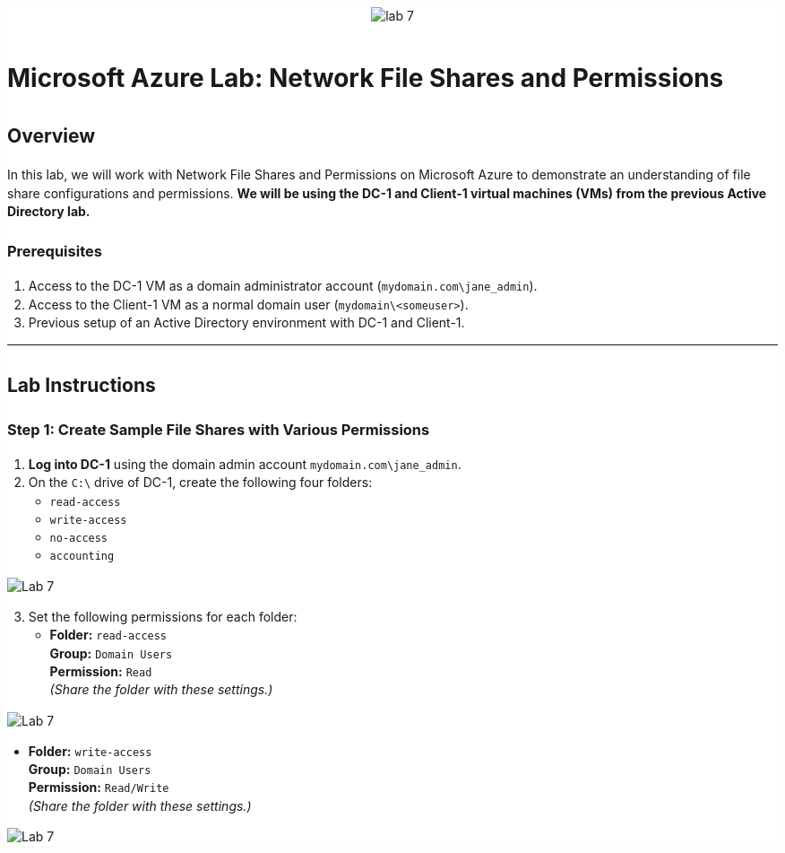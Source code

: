<p align="center">
<img src="https://i.imgur.com/L4QkhAs.png" alt="lab 7"/>
</p>

# Microsoft Azure Lab: Network File Shares and Permissions

## Overview
In this lab, we will work with Network File Shares and Permissions on Microsoft Azure to demonstrate an understanding of file share configurations and permissions. **We will be using the DC-1 and Client-1 virtual machines (VMs) from the previous Active Directory lab.**

### Prerequisites
1. Access to the DC-1 VM as a domain administrator account (`mydomain.com\jane_admin`).
2. Access to the Client-1 VM as a normal domain user (`mydomain\<someuser>`).
3. Previous setup of an Active Directory environment with DC-1 and Client-1.

---

## Lab Instructions

### Step 1: Create Sample File Shares with Various Permissions
1. **Log into DC-1** using the domain admin account `mydomain.com\jane_admin`.
2. On the `C:\` drive of DC-1, create the following four folders:
   - `read-access`
   - `write-access`
   - `no-access`
   - `accounting`

<p>
<img src="https://i.imgur.com/FVYalwj.png" height="80%" width="80%" alt="Lab 7"/>
</p>

3. Set the following permissions for each folder:
   - **Folder:** `read-access`  
     **Group:** `Domain Users`  
     **Permission:** `Read`  
     *(Share the folder with these settings.)*

<p>
<img src="https://i.imgur.com/dsukySe.png" height="80%" width="80%" alt="Lab 7"/>
</p>

   - **Folder:** `write-access`  
     **Group:** `Domain Users`  
     **Permission:** `Read/Write`  
     *(Share the folder with these settings.)*

<p>
<img src="https://i.imgur.com/NZoGPBe.png" height="80%" width="80%" alt="Lab 7"/>
</p>

